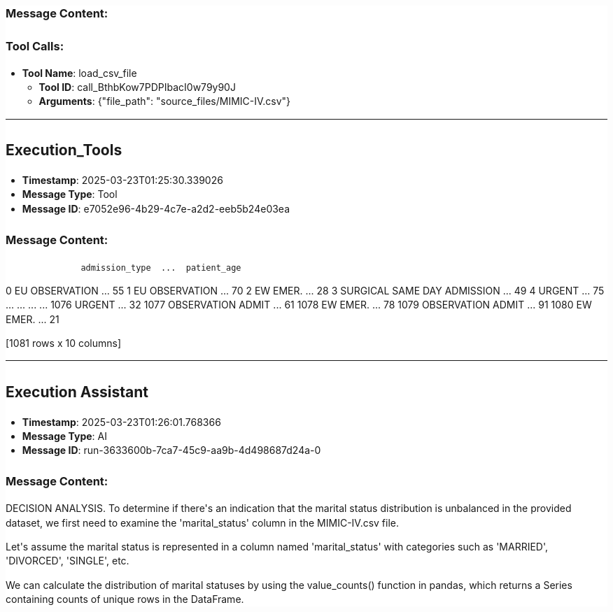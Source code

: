 ### Message Content:



### Tool Calls:
- **Tool Name**: load_csv_file
  - **Tool ID**: call_BthbKow7PDPIbacI0w79y90J
  - **Arguments**: {"file_path": "source_files/MIMIC-IV.csv"}

---

## Execution_Tools
- **Timestamp**: 2025-03-23T01:25:30.339026
- **Message Type**: Tool
- **Message ID**: e7052e96-4b29-4c7e-a2d2-eeb5b24e03ea

### Message Content:

                   admission_type  ...  patient_age
0                  EU OBSERVATION  ...           55
1                  EU OBSERVATION  ...           70
2                        EW EMER.  ...           28
3     SURGICAL SAME DAY ADMISSION  ...           49
4                          URGENT  ...           75
...                           ...  ...          ...
1076                       URGENT  ...           32
1077            OBSERVATION ADMIT  ...           61
1078                     EW EMER.  ...           78
1079            OBSERVATION ADMIT  ...           91
1080                     EW EMER.  ...           21

[1081 rows x 10 columns]


---

## Execution Assistant
- **Timestamp**: 2025-03-23T01:26:01.768366
- **Message Type**: AI
- **Message ID**: run-3633600b-7ca7-45c9-aa9b-4d498687d24a-0

### Message Content:

DECISION ANALYSIS. 
To determine if there's an indication that the marital status distribution is unbalanced in the provided dataset, we first need to examine the 'marital_status' column in the MIMIC-IV.csv file. 

Let's assume the marital status is represented in a column named 'marital_status' with categories such as 'MARRIED', 'DIVORCED', 'SINGLE', etc. 

We can calculate the distribution of marital statuses by using the value_counts() function in pandas, which returns a Series containing counts of unique rows in the DataFrame.
